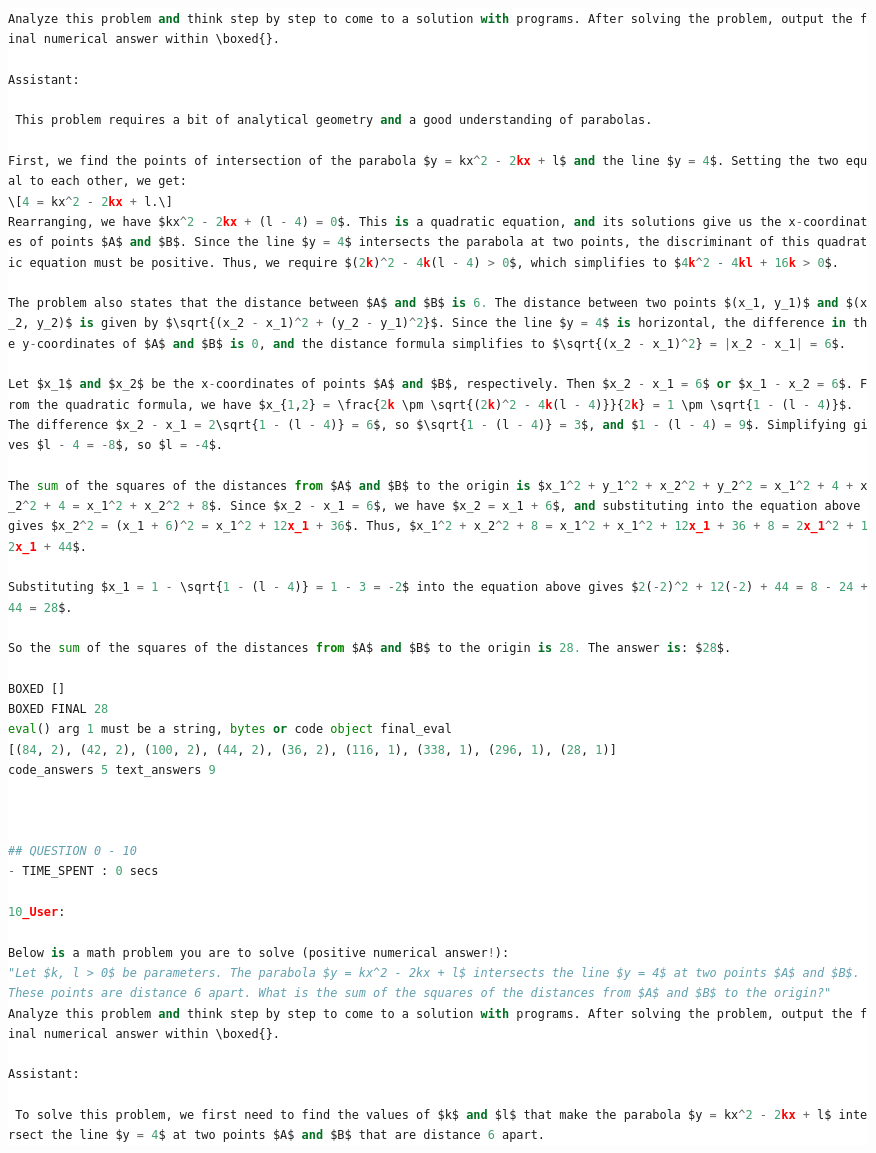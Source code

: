 ```python
Analyze this problem and think step by step to come to a solution with programs. After solving the problem, output the final numerical answer within \boxed{}.

Assistant:

 This problem requires a bit of analytical geometry and a good understanding of parabolas.

First, we find the points of intersection of the parabola $y = kx^2 - 2kx + l$ and the line $y = 4$. Setting the two equal to each other, we get:
\[4 = kx^2 - 2kx + l.\]
Rearranging, we have $kx^2 - 2kx + (l - 4) = 0$. This is a quadratic equation, and its solutions give us the x-coordinates of points $A$ and $B$. Since the line $y = 4$ intersects the parabola at two points, the discriminant of this quadratic equation must be positive. Thus, we require $(2k)^2 - 4k(l - 4) > 0$, which simplifies to $4k^2 - 4kl + 16k > 0$.

The problem also states that the distance between $A$ and $B$ is 6. The distance between two points $(x_1, y_1)$ and $(x_2, y_2)$ is given by $\sqrt{(x_2 - x_1)^2 + (y_2 - y_1)^2}$. Since the line $y = 4$ is horizontal, the difference in the y-coordinates of $A$ and $B$ is 0, and the distance formula simplifies to $\sqrt{(x_2 - x_1)^2} = |x_2 - x_1| = 6$.

Let $x_1$ and $x_2$ be the x-coordinates of points $A$ and $B$, respectively. Then $x_2 - x_1 = 6$ or $x_1 - x_2 = 6$. From the quadratic formula, we have $x_{1,2} = \frac{2k \pm \sqrt{(2k)^2 - 4k(l - 4)}}{2k} = 1 \pm \sqrt{1 - (l - 4)}$.
The difference $x_2 - x_1 = 2\sqrt{1 - (l - 4)} = 6$, so $\sqrt{1 - (l - 4)} = 3$, and $1 - (l - 4) = 9$. Simplifying gives $l - 4 = -8$, so $l = -4$.

The sum of the squares of the distances from $A$ and $B$ to the origin is $x_1^2 + y_1^2 + x_2^2 + y_2^2 = x_1^2 + 4 + x_2^2 + 4 = x_1^2 + x_2^2 + 8$. Since $x_2 - x_1 = 6$, we have $x_2 = x_1 + 6$, and substituting into the equation above gives $x_2^2 = (x_1 + 6)^2 = x_1^2 + 12x_1 + 36$. Thus, $x_1^2 + x_2^2 + 8 = x_1^2 + x_1^2 + 12x_1 + 36 + 8 = 2x_1^2 + 12x_1 + 44$.

Substituting $x_1 = 1 - \sqrt{1 - (l - 4)} = 1 - 3 = -2$ into the equation above gives $2(-2)^2 + 12(-2) + 44 = 8 - 24 + 44 = 28$.

So the sum of the squares of the distances from $A$ and $B$ to the origin is 28. The answer is: $28$.

BOXED []
BOXED FINAL 28
eval() arg 1 must be a string, bytes or code object final_eval
[(84, 2), (42, 2), (100, 2), (44, 2), (36, 2), (116, 1), (338, 1), (296, 1), (28, 1)]
code_answers 5 text_answers 9



## QUESTION 0 - 10 
- TIME_SPENT : 0 secs

10_User:

Below is a math problem you are to solve (positive numerical answer!):
"Let $k, l > 0$ be parameters. The parabola $y = kx^2 - 2kx + l$ intersects the line $y = 4$ at two points $A$ and $B$. These points are distance 6 apart. What is the sum of the squares of the distances from $A$ and $B$ to the origin?"
Analyze this problem and think step by step to come to a solution with programs. After solving the problem, output the final numerical answer within \boxed{}.

Assistant:

 To solve this problem, we first need to find the values of $k$ and $l$ that make the parabola $y = kx^2 - 2kx + l$ intersect the line $y = 4$ at two points $A$ and $B$ that are distance 6 apart.

```